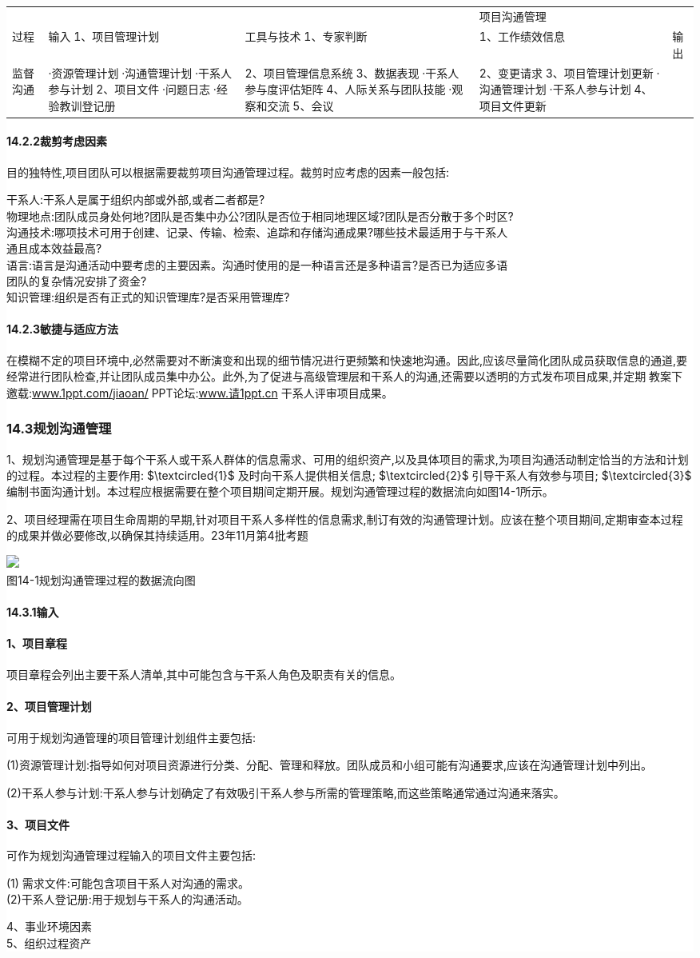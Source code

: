 <html><body><table><tr><td></td><td colspan="2"></td><td colspan="2">项目沟通管理</td></tr><tr><td>过程</td><td>输入 1、项目管理计划</td><td>工具与技术 1、专家判断</td><td>1、工作绩效信息</td><td>输出</td></tr><tr><td>监督沟通</td><td>·资源管理计划 ·沟通管理计划 ·干系人参与计划 2、项目文件 ·问题日志 ·经验教训登记册</td><td>2、项目管理信息系统 3、数据表现 ·干系人参与度评估矩阵 4、人际关系与团队技能 ·观察和交流 5、会议</td><td>2、变更请求 3、项目管理计划更新 ·沟通管理计划 ·干系人参与计划 4、项目文件更新</td><td></td></tr></table></body></html>  

#### 14.2.2裁剪考虑因素  

目的独特性,项目团队可以根据需要裁剪项目沟通管理过程。裁剪时应考虑的因素一般包括:  

干系人:干系人是属于组织内部或外部,或者二者都是?  
物理地点:团队成员身处何地?团队是否集中办公?团队是否位于相同地理区域?团队是否分散于多个时区?  
沟通技术:哪项技术可用于创建、记录、传输、检索、追踪和存储沟通成果?哪些技术最适用于与干系人  
通且成本效益最高?  
语言:语言是沟通活动中要考虑的主要因素。沟通时使用的是一种语言还是多种语言?是否已为适应多语  
团队的复杂情况安排了资金?  
知识管理:组织是否有正式的知识管理库?是否采用管理库?  

#### 14.2.3敏捷与适应方法  

在模糊不定的项目环境中,必然需要对不断演变和出现的细节情况进行更频繁和快速地沟通。因此,应该尽量简化团队成员获取信息的通道,要经常进行团队检查,并让团队成员集中办公。此外,为了促进与高级管理层和干系人的沟通,还需要以透明的方式发布项目成果,并定期 教案下邀载:www.1ppt.com/jiaoan/        PPT论坛:www.请1ppt.cn 干系人评审项目成果。  

### 14.3规划沟通管理  

1、规划沟通管理是基于每个干系人或干系人群体的信息需求、可用的组织资产,以及具体项目的需求,为项目沟通活动制定恰当的方法和计划的过程。本过程的主要作用: $\textcircled{1}$ 及时向干系人提供相关信息; $\textcircled{2}$ 引导干系人有效参与项目; $\textcircled{3}$ 编制书面沟通计划。本过程应根据需要在整个项目期间定期开展。规划沟通管理过程的数据流向如图14-1所示。  

2、项目经理需在项目生命周期的早期,针对项目干系人多样性的信息需求,制订有效的沟通管理计划。应该在整个项目期间,定期审查本过程的成果并做必要修改,以确保其持续适用。23年11月第4批考题  

![](https://cdn-mineru.openxlab.org.cn/extract/1378dc71-1a2d-4c9a-ab64-88aa4d60a10c/73ed72c9ae21e76aa9aa42732aceff02359624d4951f39c1f2a6a110f76d0130.jpg)  
图14-1规划沟通管理过程的数据流向图  

#### 14.3.1输入  

#### 1、项目章程  

项目章程会列出主要干系人清单,其中可能包含与干系人角色及职责有关的信息。  

#### 2、项目管理计划  

可用于规划沟通管理的项目管理计划组件主要包括:  

(1)资源管理计划:指导如何对项目资源进行分类、分配、管理和释放。团队成员和小组可能有沟通要求,应该在沟通管理计划中列出。  

(2)干系人参与计划:干系人参与计划确定了有效吸引干系人参与所需的管理策略,而这些策略通常通过沟通来落实。  

#### 3、项目文件  

可作为规划沟通管理过程输入的项目文件主要包括:  

(1) 需求文件:可能包含项目干系人对沟通的需求。  
(2)干系人登记册:用于规划与干系人的沟通活动。  

4、事业环境因素  
5、组织过程资产  

